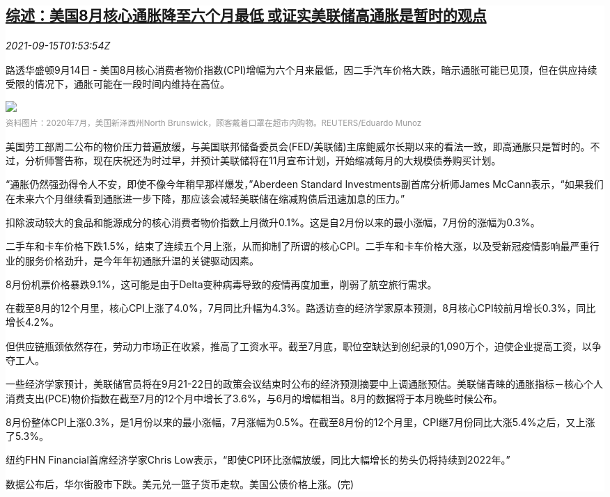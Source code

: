 
[综述：美国8月核心通胀降至六个月最低 或证实美联储高通胀是暂时的观点](https://cn.reuters.com/article/us-aug-inflation-fed-0915-idCNKBS2GB05R)
------

<div><i>2021-09-15T01:53:54Z</i></div><p>路透华盛顿9月14日 - 美国8月核心消费者物价指数(CPI)增幅为六个月来最低，因二手汽车价格大跌，暗示通胀可能已见顶，但在供应持续受限的情况下，通胀可能在一段时间内维持在高位。</p><img src="https://static.reuters.com/resources/r/?m=02&d=20210915&t=2&i=1574838105&r=LYNXMPEH8E02H" width="100%"><div><small style="color: #999;">资料图片：2020年7月，美国新泽西州North Brunswick，顾客戴着口罩在超市内购物。REUTERS/Eduardo Munoz</small></div><p>美国劳工部周二公布的物价压力普遍放缓，与美国联邦储备委员会(FED/美联储)主席鲍威尔长期以来的看法一致，即高通胀只是暂时的。不过，分析师警告称，现在庆祝还为时过早，并预计美联储将在11月宣布计划，开始缩减每月的大规模债券购买计划。</p><p>“通胀仍然强劲得令人不安，即使不像今年稍早那样爆发，”Aberdeen Standard Investments副首席分析师James McCann表示，“如果我们在未来六个月继续看到通胀进一步下降，那应该会减轻美联储在缩减购债后迅速加息的压力。”</p><p>扣除波动较大的食品和能源成分的核心消费者物价指数上月微升0.1%。这是自2月份以来的最小涨幅，7月份的涨幅为0.3%。</p><p>二手车和卡车价格下跌1.5%，结束了连续五个月上涨，从而抑制了所谓的核心CPI。二手车和卡车价格大涨，以及受新冠疫情影响最严重行业的服务价格劲升，是今年年初通胀升温的关键驱动因素。</p><p>8月份机票价格暴跌9.1%，这可能是由于Delta变种病毒导致的疫情再度加重，削弱了航空旅行需求。</p><p>在截至8月的12个月里，核心CPI上涨了4.0%，7月同比升幅为4.3%。路透访查的经济学家原本预测，8月核心CPI较前月增长0.3%，同比增长4.2%。</p><p>但供应链瓶颈依然存在，劳动力市场正在收紧，推高了工资水平。截至7月底，职位空缺达到创纪录的1,090万个，迫使企业提高工资，以争夺工人。</p><p>一些经济学家预计，美联储官员将在9月21-22日的政策会议结束时公布的经济预测摘要中上调通胀预估。美联储青睐的通胀指标－核心个人消费支出(PCE)物价指数在截至7月的12个月中增长了3.6%，与6月的增幅相当。8月的数据将于本月晚些时候公布。</p><p>8月份整体CPI上涨0.3%，是1月份以来的最小涨幅，7月涨幅为0.5%。在截至8月份的12个月里，CPI继7月份同比大涨5.4%之后，又上涨了5.3%。</p><p>纽约FHN Financial首席经济学家Chris Low表示，“即使CPI环比涨幅放缓，同比大幅增长的势头仍将持续到2022年。”</p><p>数据公布后，华尔街股市下跌。美元兑一篮子货币走软。美国公债价格上涨。(完)</p>
